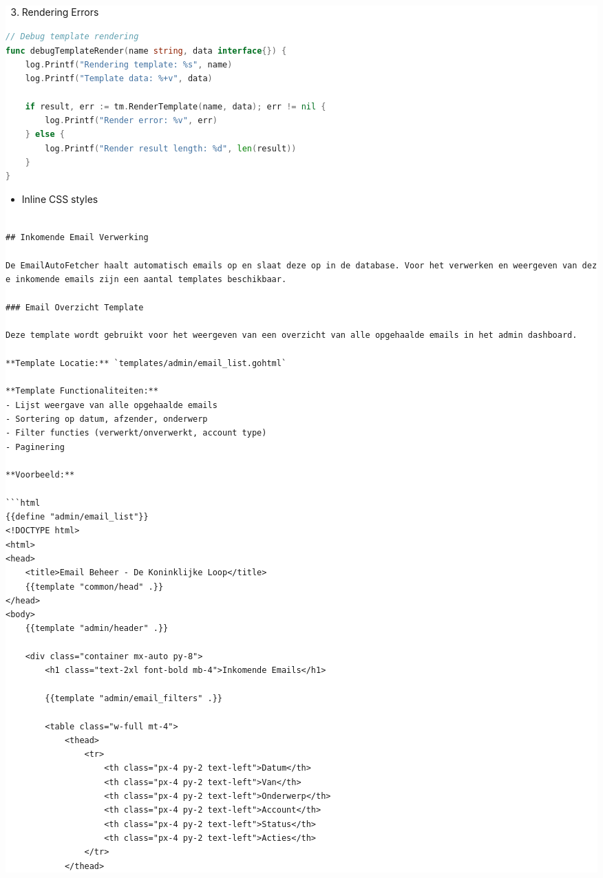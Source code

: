3. Rendering Errors
```go
// Debug template rendering
func debugTemplateRender(name string, data interface{}) {
    log.Printf("Rendering template: %s", name)
    log.Printf("Template data: %+v", data)
    
    if result, err := tm.RenderTemplate(name, data); err != nil {
        log.Printf("Render error: %v", err)
    } else {
        log.Printf("Render result length: %d", len(result))
    }
}
``` 
   - Inline CSS styles 
```

## Inkomende Email Verwerking

De EmailAutoFetcher haalt automatisch emails op en slaat deze op in de database. Voor het verwerken en weergeven van deze inkomende emails zijn een aantal templates beschikbaar.

### Email Overzicht Template

Deze template wordt gebruikt voor het weergeven van een overzicht van alle opgehaalde emails in het admin dashboard.

**Template Locatie:** `templates/admin/email_list.gohtml`

**Template Functionaliteiten:**
- Lijst weergave van alle opgehaalde emails
- Sortering op datum, afzender, onderwerp
- Filter functies (verwerkt/onverwerkt, account type)
- Paginering

**Voorbeeld:**

```html
{{define "admin/email_list"}}
<!DOCTYPE html>
<html>
<head>
    <title>Email Beheer - De Koninklijke Loop</title>
    {{template "common/head" .}}
</head>
<body>
    {{template "admin/header" .}}
    
    <div class="container mx-auto py-8">
        <h1 class="text-2xl font-bold mb-4">Inkomende Emails</h1>
        
        {{template "admin/email_filters" .}}
        
        <table class="w-full mt-4">
            <thead>
                <tr>
                    <th class="px-4 py-2 text-left">Datum</th>
                    <th class="px-4 py-2 text-left">Van</th>
                    <th class="px-4 py-2 text-left">Onderwerp</th>
                    <th class="px-4 py-2 text-left">Account</th>
                    <th class="px-4 py-2 text-left">Status</th>
                    <th class="px-4 py-2 text-left">Acties</th>
                </tr>
            </thead>
```